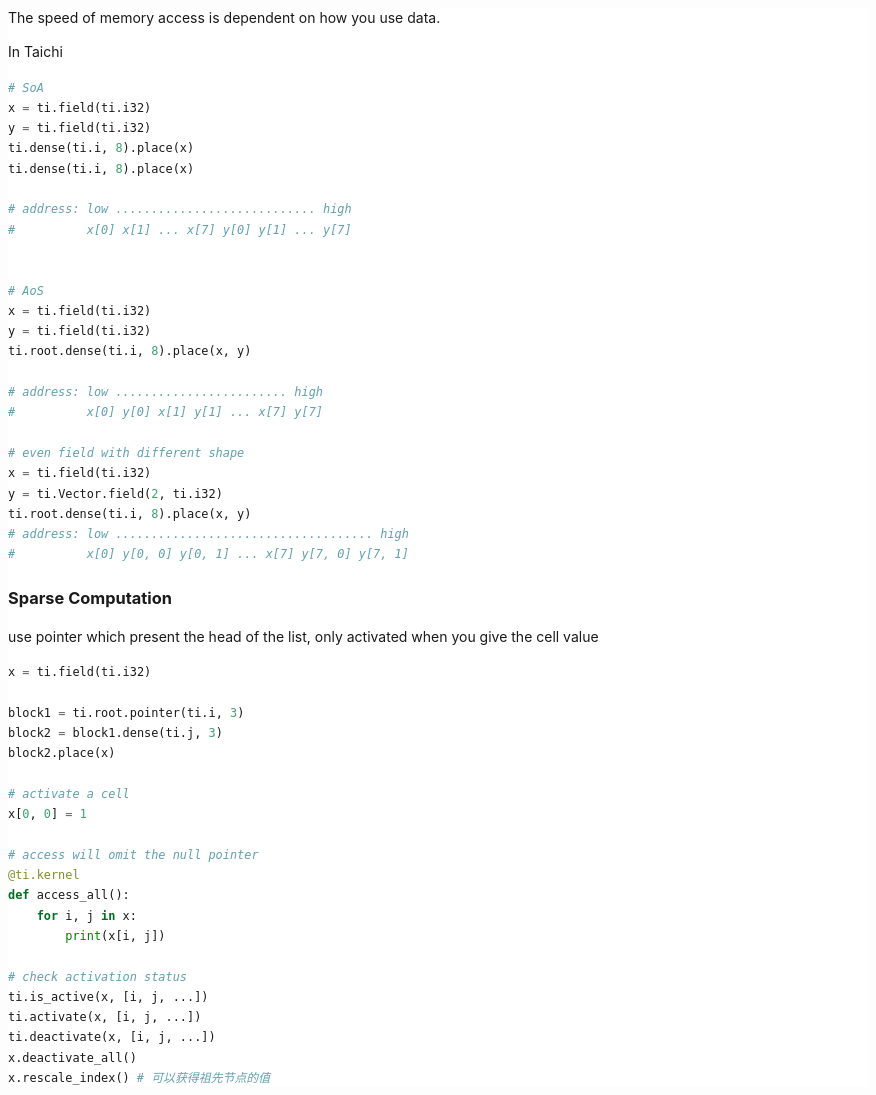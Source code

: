 The speed of memory access is dependent on how you use data.

In Taichi

``` python
# SoA
x = ti.field(ti.i32)
y = ti.field(ti.i32)
ti.dense(ti.i, 8).place(x)
ti.dense(ti.i, 8).place(x)

# address: low ............................ high
#          x[0] x[1] ... x[7] y[0] y[1] ... y[7]


# AoS 
x = ti.field(ti.i32)
y = ti.field(ti.i32)
ti.root.dense(ti.i, 8).place(x, y)

# address: low ........................ high
#          x[0] y[0] x[1] y[1] ... x[7] y[7]

# even field with different shape
x = ti.field(ti.i32)
y = ti.Vector.field(2, ti.i32)
ti.root.dense(ti.i, 8).place(x, y)
# address: low .................................... high
#          x[0] y[0, 0] y[0, 1] ... x[7] y[7, 0] y[7, 1]
```

### Sparse Computation

use pointer which present the head of the list, only activated when you give the cell value

``` python
x = ti.field(ti.i32)

block1 = ti.root.pointer(ti.i, 3)
block2 = block1.dense(ti.j, 3)
block2.place(x)

# activate a cell
x[0, 0] = 1

# access will omit the null pointer
@ti.kernel
def access_all():
    for i, j in x:
        print(x[i, j])

# check activation status
ti.is_active(x, [i, j, ...])
ti.activate(x, [i, j, ...])
ti.deactivate(x, [i, j, ...])
x.deactivate_all()
x.rescale_index() # 可以获得祖先节点的值
```
